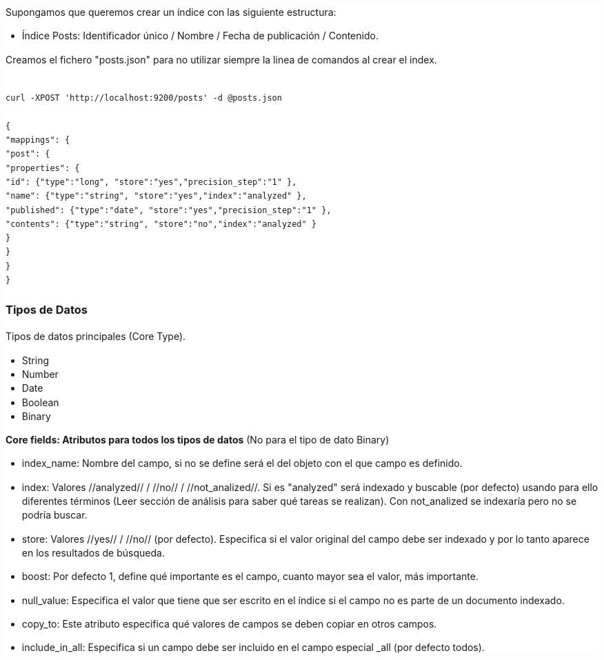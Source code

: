 Supongamos que queremos crear un índice con las siguiente estructura:

  * Índice Posts: Identificador único / Nombre / Fecha de publicación / Contenido.

Creamos el fichero "posts.json" para no utilizar siempre la linea de comandos al crear el index.

<code bash>
curl -XPOST 'http://localhost:9200/posts' -d @posts.json
</code>

<code javascript>
{
"mappings": {
"post": {
"properties": {
"id": {"type":"long", "store":"yes","precision_step":"1" },
"name": {"type":"string", "store":"yes","index":"analyzed" },
"published": {"type":"date", "store":"yes","precision_step":"1" },
"contents": {"type":"string", "store":"no","index":"analyzed" }
}
}
}
}
</code>

### Tipos de Datos

Tipos de datos principales (Core Type).

  * String
  * Number
  * Date
  * Boolean
  * Binary

**Core fields: Atributos para todos los tipos de datos** (No para el tipo de dato Binary)

  * index_name: Nombre del campo, si no se define será el del objeto con el que campo es definido.
 
  * index: Valores //analyzed// / //no// / //not_analized//. Si es "analyzed" será indexado y buscable (por defecto) usando para ello diferentes términos (Leer sección de análisis para saber qué tareas se realizan). Con not_analized se indexaría pero no se podría buscar.
 
  * store: Valores //yes// / //no// (por defecto). Especifica si el valor original del campo debe ser indexado y por lo tanto aparece en los resultados de búsqueda.
 
  * boost: Por defecto 1, define qué importante es el campo, cuanto mayor sea el valor, más importante.
 
  * null_value: Especifica el valor que tiene que ser escrito en el índice si el campo no es parte de un documento indexado.
 
  * copy_to: Este atributo especifica qué valores de campos se deben copiar en otros campos.

  * include_in_all: Especifica si un campo debe ser incluido en el campo especial _all (por defecto todos).

